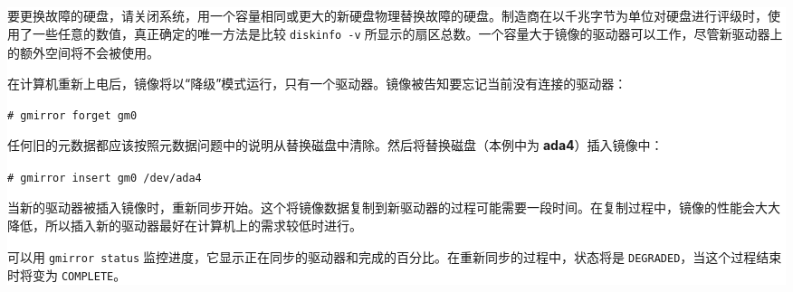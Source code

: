 要更换故障的硬盘，请关闭系统，用一个容量相同或更大的新硬盘物理替换故障的硬盘。制造商在以千兆字节为单位对硬盘进行评级时，使用了一些任意的数值，真正确定的唯一方法是比较 `diskinfo -v` 所显示的扇区总数。一个容量大于镜像的驱动器可以工作，尽管新驱动器上的额外空间将不会被使用。

在计算机重新上电后，镜像将以“降级”模式运行，只有一个驱动器。镜像被告知要忘记当前没有连接的驱动器：

```
# gmirror forget gm0
```

任何旧的元数据都应该按照元数据问题中的说明从替换磁盘中清除。然后将替换磁盘（本例中为 **ada4**）插入镜像中：

```
# gmirror insert gm0 /dev/ada4
```

当新的驱动器被插入镜像时，重新同步开始。这个将镜像数据复制到新驱动器的过程可能需要一段时间。在复制过程中，镜像的性能会大大降低，所以插入新的驱动器最好在计算机上的需求较低时进行。

可以用 `gmirror status` 监控进度，它显示正在同步的驱动器和完成的百分比。在重新同步的过程中，状态将是 `DEGRADED`，当这个过程结束时将变为 `COMPLETE`。
